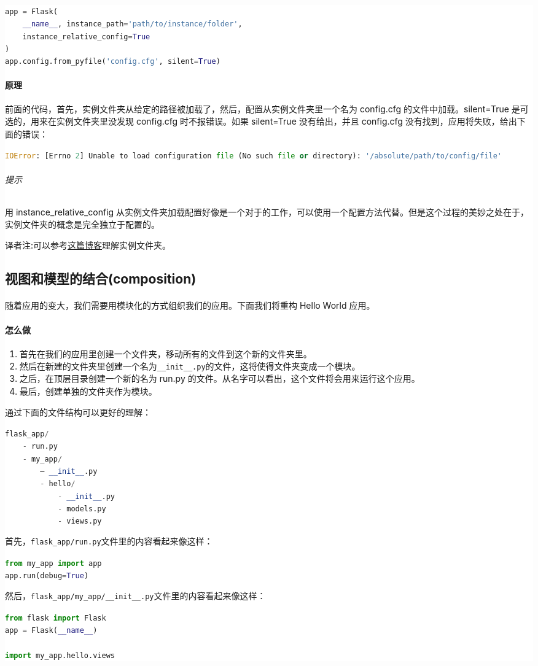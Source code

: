 ```py
app = Flask(
    __name__, instance_path='path/to/instance/folder',
    instance_relative_config=True
)
app.config.from_pyfile('config.cfg', silent=True) 
```

#### 原理

前面的代码，首先，实例文件夹从给定的路径被加载了，然后，配置从实例文件夹里一个名为 config.cfg 的文件中加载。silent=True 是可选的，用来在实例文件夹里没发现 config.cfg 时不报错误。如果 silent=True 没有给出，并且 config.cfg 没有找到，应用将失败，给出下面的错误：

```py
IOError: [Errno 2] Unable to load configuration file (No such file or directory): '/absolute/path/to/config/file' 
```

###### 提示

用 instance_relative_config 从实例文件夹加载配置好像是一个对于的工作，可以使用一个配置方法代替。但是这个过程的美妙之处在于，实例文件夹的概念是完全独立于配置的。

译者注:可以参考[这篇博客](https://www.cnblogs.com/m0m0/p/5624315.html)理解实例文件夹。

## 视图和模型的结合(composition)

随着应用的变大，我们需要用模块化的方式组织我们的应用。下面我们将重构 Hello World 应用。

#### 怎么做

1.  首先在我们的应用里创建一个文件夹，移动所有的文件到这个新的文件夹里。
2.  然后在新建的文件夹里创建一个名为`__init__.py`的文件，这将使得文件夹变成一个模块。
3.  之后，在顶层目录创建一个新的名为 run.py 的文件。从名字可以看出，这个文件将会用来运行这个应用。
4.  最后，创建单独的文件夹作为模块。

通过下面的文件结构可以更好的理解：

```py
flask_app/
    - run.py
    - my_app/
        – __init__.py
        - hello/
            - __init__.py
            - models.py
            - views.py 
```

首先，`flask_app/run.py`文件里的内容看起来像这样：

```py
from my_app import app
app.run(debug=True) 
```

然后，`flask_app/my_app/__init__.py`文件里的内容看起来像这样：

```py
from flask import Flask
app = Flask(__name__)

import my_app.hello.views 
```
